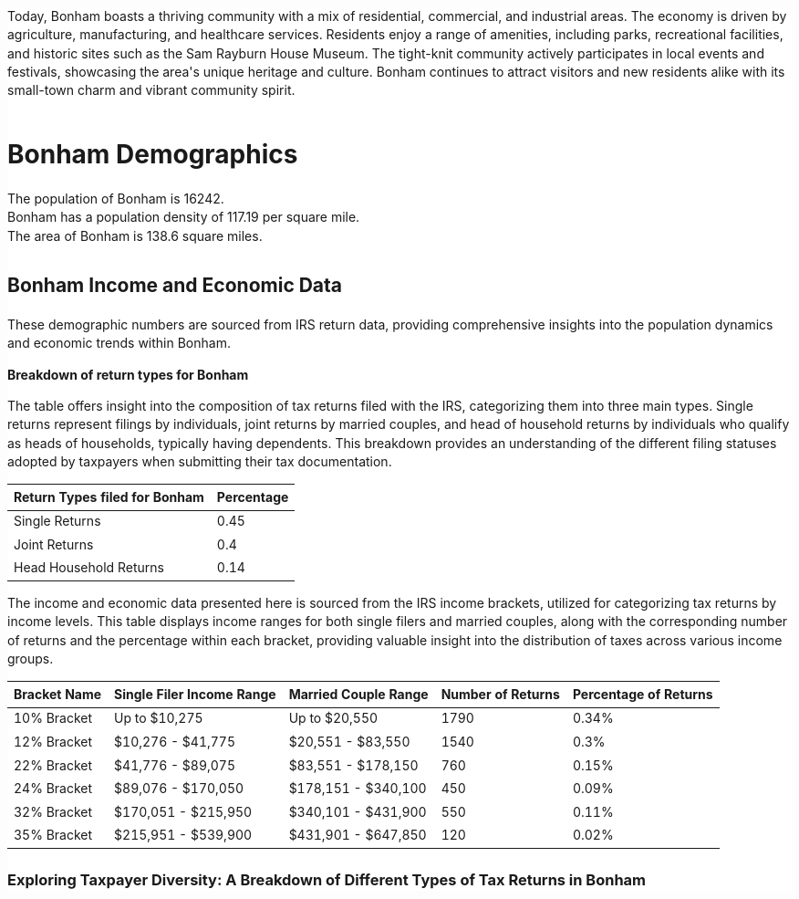Today, Bonham boasts a thriving community with a mix of residential, commercial, and industrial areas. The economy is driven by agriculture, manufacturing, and healthcare services. Residents enjoy a range of amenities, including parks, recreational facilities, and historic sites such as the Sam Rayburn House Museum. The tight-knit community actively participates in local events and festivals, showcasing the area's unique heritage and culture. Bonham continues to attract visitors and new residents alike with its small-town charm and vibrant community spirit.  

# Bonham Demographics

The population of Bonham is 16242.  
Bonham has a population density of 117.19 per square mile.  
The area of Bonham is 138.6 square miles.  

## Bonham Income and Economic Data

These demographic numbers are sourced from IRS return data, providing comprehensive insights into the population dynamics and economic trends within Bonham.

**Breakdown of return types for Bonham**

The table offers insight into the composition of tax returns filed with the IRS, categorizing them into three main types. Single returns represent filings by individuals, joint returns by married couples, and head of household returns by individuals who qualify as heads of households, typically having dependents. This breakdown provides an understanding of the different filing statuses adopted by taxpayers when submitting their tax documentation.

| Return Types filed for Bonham                              | Percentage          |
|----------------------------------------------------------|---------------------|
| Single Returns                                            | 0.45 |
| Joint Returns                                             | 0.4 |
| Head Household Returns                                    | 0.14 |

The income and economic data presented here is sourced from the IRS income brackets, utilized for categorizing tax returns by income levels. This table displays income ranges for both single filers and married couples, along with the corresponding number of returns and the percentage within each bracket, providing valuable insight into the distribution of taxes across various income groups.

| Bracket Name       | Single Filer Income Range | Married Couple Range | Number of Returns | Percentage of Returns |
|--------------------|----------------------------|----------------------|-------------------|-----------------------|
| 10% Bracket        | Up to $10,275              | Up to $20,550        | 1790 | 0.34% |
| 12% Bracket        | $10,276 - $41,775          | $20,551 - $83,550    | 1540 | 0.3% |
| 22% Bracket        | $41,776 - $89,075          | $83,551 - $178,150   | 760 | 0.15% |
| 24% Bracket        | $89,076 - $170,050         | $178,151 - $340,100  | 450 | 0.09% |
| 32% Bracket        | $170,051 - $215,950        | $340,101 - $431,900  | 550 | 0.11% |
| 35% Bracket        | $215,951 - $539,900        | $431,901 - $647,850  | 120 | 0.02% |

### Exploring Taxpayer Diversity: A Breakdown of Different Types of Tax Returns in Bonham
